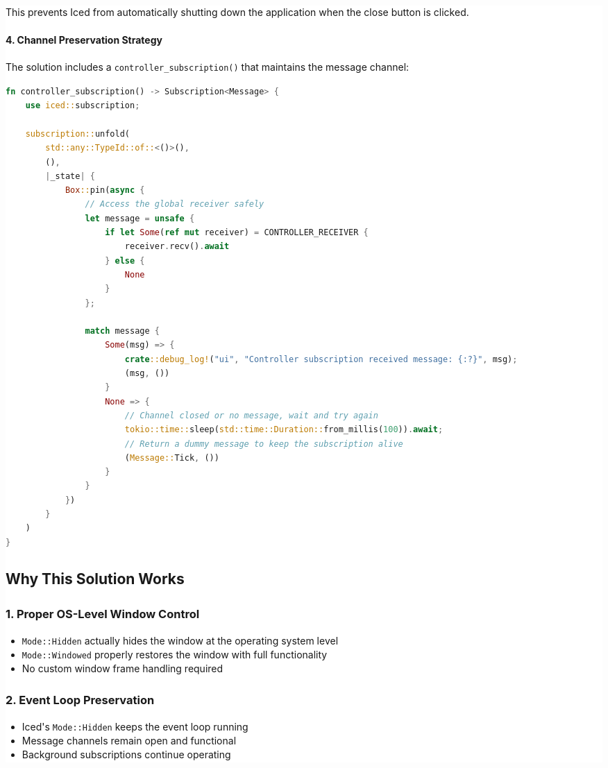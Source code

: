 This prevents Iced from automatically shutting down the application when the close button is clicked.

#### 4. Channel Preservation Strategy
The solution includes a `controller_subscription()` that maintains the message channel:

```rust
fn controller_subscription() -> Subscription<Message> {
    use iced::subscription;
    
    subscription::unfold(
        std::any::TypeId::of::<()>(),
        (),
        |_state| {
            Box::pin(async {
                // Access the global receiver safely
                let message = unsafe {
                    if let Some(ref mut receiver) = CONTROLLER_RECEIVER {
                        receiver.recv().await
                    } else {
                        None
                    }
                };
                
                match message {
                    Some(msg) => {
                        crate::debug_log!("ui", "Controller subscription received message: {:?}", msg);
                        (msg, ())
                    }
                    None => {
                        // Channel closed or no message, wait and try again
                        tokio::time::sleep(std::time::Duration::from_millis(100)).await;
                        // Return a dummy message to keep the subscription alive
                        (Message::Tick, ())
                    }
                }
            })
        }
    )
}
```

## Why This Solution Works

### 1. **Proper OS-Level Window Control**
- `Mode::Hidden` actually hides the window at the operating system level
- `Mode::Windowed` properly restores the window with full functionality
- No custom window frame handling required

### 2. **Event Loop Preservation**
- Iced's `Mode::Hidden` keeps the event loop running
- Message channels remain open and functional
- Background subscriptions continue operating

